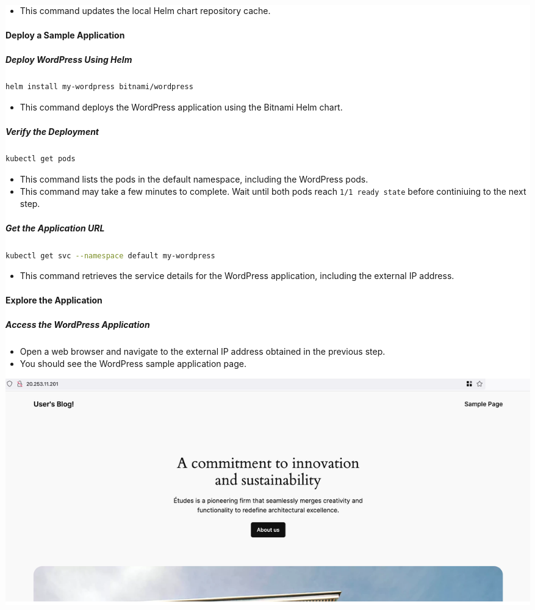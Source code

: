 - This command updates the local Helm chart repository cache.

#### Deploy a Sample Application

##### **Deploy WordPress Using Helm**

```bash
helm install my-wordpress bitnami/wordpress
```

- This command deploys the WordPress application using the Bitnami Helm chart.

##### **Verify the Deployment**

```bash
kubectl get pods
```

- This command lists the pods in the default namespace, including the WordPress pods.
- This command may take a few minutes to complete. Wait until both pods reach `1/1 ready state` before continiuing to the next step.

##### **Get the Application URL**

```bash
kubectl get svc --namespace default my-wordpress
```

- This command retrieves the service details for the WordPress application, including the external IP address.

#### Explore the Application

##### **Access the WordPress Application**
- Open a web browser and navigate to the external IP address obtained in the previous step.
- You should see the WordPress sample application page.

![alt text](images/Part2-a.png)
